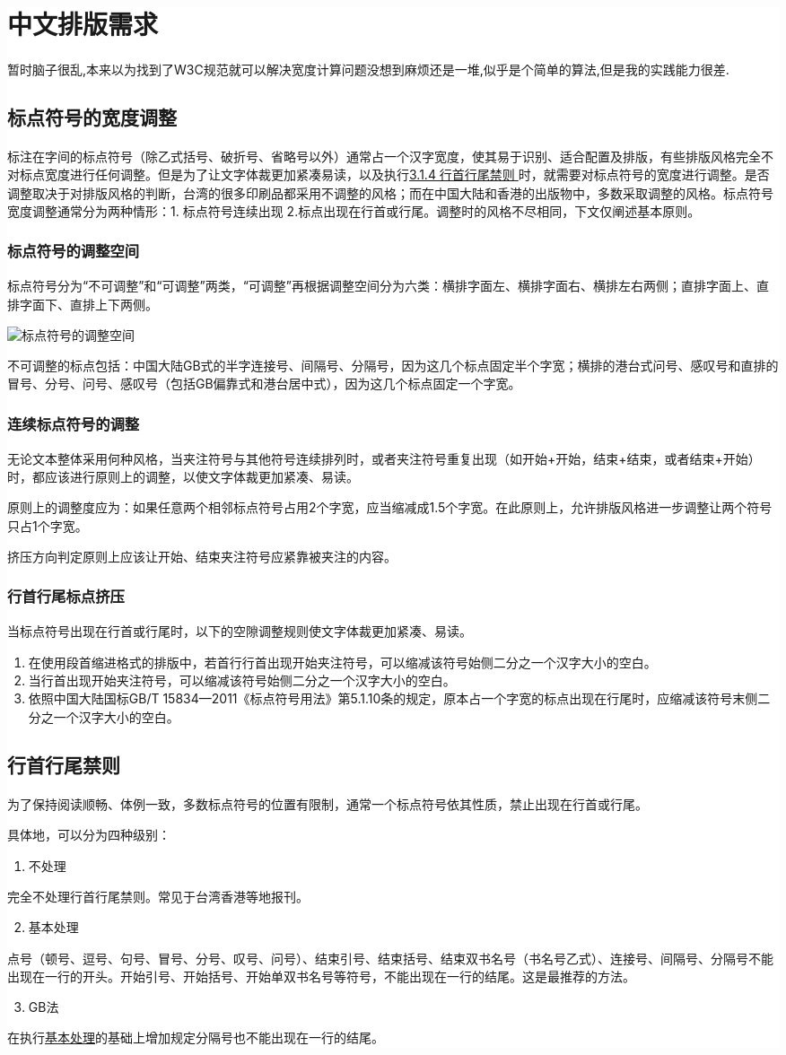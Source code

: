 # 中文排版需求

暂时脑子很乱,本来以为找到了W3C规范就可以解决宽度计算问题没想到麻烦还是一堆,似乎是个简单的算法,但是我的实践能力很差.

## 标点符号的宽度调整

标注在字间的标点符号（除乙式括号、破折号、省略号以外）通常占一个汉字宽度，使其易于识别、适合配置及排版，有些排版风格完全不对标点宽度进行任何调整。但是为了让文字体裁更加紧凑易读，以及执行[3.1.4 行首行尾禁则 ](https://w3c.github.io/clreq/#prohibition_rules_for_line_start_end)时，就需要对标点符号的宽度进行调整。是否调整取决于对排版风格的判断，台湾的很多印刷品都采用不调整的风格；而在中国大陆和香港的出版物中，多数采取调整的风格。标点符号宽度调整通常分为两种情形：1. 标点符号连续出现 2.标点出现在行首或行尾。调整时的风格不尽相同，下文仅阐述基本原则。

### 标点符号的调整空间

标点符号分为“不可调整”和“可调整”两类，“可调整”再根据调整空间分为六类：横排字面左、横排字面右、横排左右两侧；直排字面上、直排字面下、直排上下两侧。

![标点符号的调整空间](https://s2.loli.net/2024/04/27/YeWzJ7FbHCl6kuq.png)

不可调整的标点包括：中国大陆GB式的半字连接号、间隔号、分隔号，因为这几个标点固定半个字宽；横排的港台式问号、感叹号和直排的冒号、分号、问号、感叹号（包括GB偏靠式和港台居中式），因为这几个标点固定一个字宽。

### 连续标点符号的调整

无论文本整体采用何种风格，当夹注符号与其他符号连续排列时，或者夹注符号重复出现（如开始+开始，结束+结束，或者结束+开始）时，都应该进行原则上的调整，以使文字体裁更加紧凑、易读。

原则上的调整度应为：如果任意两个相邻标点符号占用2个字宽，应当缩减成1.5个字宽。在此原则上，允许排版风格进一步调整让两个符号只占1个字宽。

挤压方向判定原则上应该让开始、结束夹注符号应紧靠被夹注的内容。

### 行首行尾标点挤压

当标点符号出现在行首或行尾时，以下的空隙调整规则使文字体裁更加紧凑、易读。

1. 在使用段首缩进格式的排版中，若首行行首出现开始夹注符号，可以缩减该符号始侧二分之一个汉字大小的空白。
2. 当行首出现开始夹注符号，可以缩减该符号始侧二分之一个汉字大小的空白。
3. 依照中国大陆国标GB/T 15834—2011《标点符号用法》第5.1.10条的规定，原本占一个字宽的标点出现在行尾时，应缩减该符号末侧二分之一个汉字大小的空白。

## 行首行尾禁则

为了保持阅读顺畅、体例一致，多数标点符号的位置有限制，通常一个标点符号依其性质，禁止出现在行首或行尾。

具体地，可以分为四种级别：

1. 不处理

完全不处理行首行尾禁则。常见于台湾香港等地报刊。

2. 基本处理

点号（顿号、逗号、句号、冒号、分号、叹号、问号）、结束引号、结束括号、结束双书名号（书名号乙式）、连接号、间隔号、分隔号不能出现在一行的开头。开始引号、开始括号、开始单双书名号等符号，不能出现在一行的结尾。这是最推荐的方法。

3. GB法

在执行[基本处理](https://w3c.github.io/clreq/#prohibition-rules-basic)的基础上增加规定分隔号也不能出现在一行的结尾。
